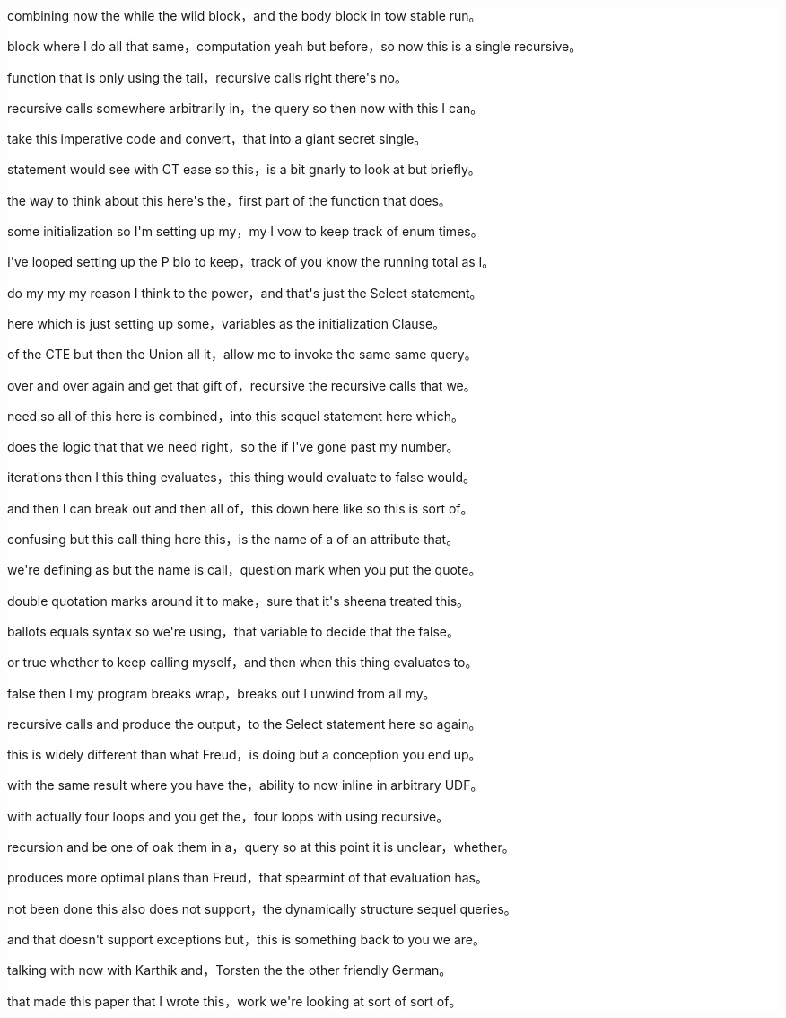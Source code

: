 combining now the while the wild block，and the body block in tow stable run。

block where I do all that same，computation yeah but before，so now this is a single recursive。

function that is only using the tail，recursive calls right there's no。

recursive calls somewhere arbitrarily in，the query so then now with this I can。

take this imperative code and convert，that into a giant secret single。

statement would see with CT ease so this，is a bit gnarly to look at but briefly。

the way to think about this here's the，first part of the function that does。

some initialization so I'm setting up my，my I vow to keep track of enum times。

I've looped setting up the P bio to keep，track of you know the running total as I。

do my my my reason I think to the power，and that's just the Select statement。

here which is just setting up some，variables as the initialization Clause。

of the CTE but then the Union all it，allow me to invoke the same same query。

over and over again and get that gift of，recursive the recursive calls that we。

need so all of this here is combined，into this sequel statement here which。

does the logic that that we need right，so the if I've gone past my number。

iterations then I this thing evaluates，this thing would evaluate to false would。

and then I can break out and then all of，this down here like so this is sort of。

confusing but this call thing here this，is the name of a of an attribute that。

we're defining as but the name is call，question mark when you put the quote。

double quotation marks around it to make，sure that it's sheena treated this。

ballots equals syntax so we're using，that variable to decide that the false。

or true whether to keep calling myself，and then when this thing evaluates to。

false then I my program breaks wrap，breaks out I unwind from all my。

recursive calls and produce the output，to the Select statement here so again。

this is widely different than what Freud，is doing but a conception you end up。

with the same result where you have the，ability to now inline in arbitrary UDF。

with actually four loops and you get the，four loops with using recursive。

recursion and be one of oak them in a，query so at this point it is unclear，whether。

produces more optimal plans than Freud，that spearmint of that evaluation has。

not been done this also does not support，the dynamically structure sequel queries。

and that doesn't support exceptions but，this is something back to you we are。

talking with now with Karthik and，Torsten the the other friendly German。

that made this paper that I wrote this，work we're looking at sort of sort of。

